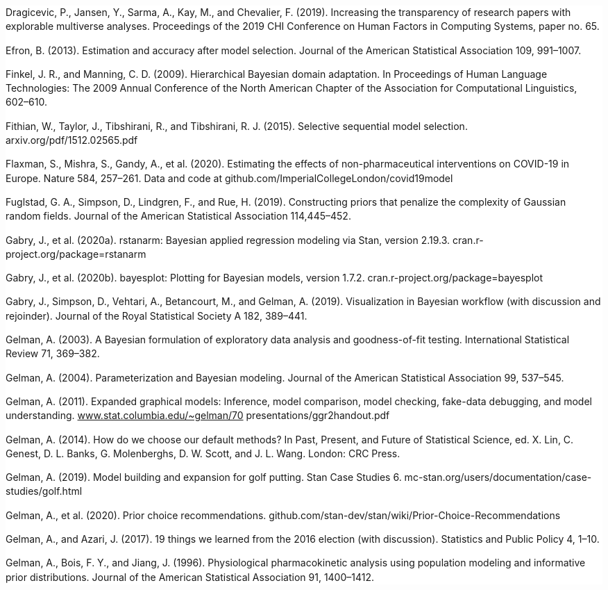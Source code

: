 Dragicevic, P., Jansen, Y., Sarma, A., Kay, M., and Chevalier, F. (2019). Increasing the transparency of research papers with explorable multiverse analyses. Proceedings of the 2019 CHI Conference on Human Factors in Computing Systems, paper no. 65.

Efron, B. (2013). Estimation and accuracy after model selection. Journal of the American Statistical Association 109, 991–1007.

Finkel, J. R., and Manning, C. D. (2009). Hierarchical Bayesian domain adaptation. In Proceedings of Human Language Technologies: The 2009 Annual Conference of the North American Chapter of the Association for Computational Linguistics, 602–610.

Fithian, W., Taylor, J., Tibshirani, R., and Tibshirani, R. J. (2015). Selective sequential model selection. arxiv.org/pdf/1512.02565.pdf

Flaxman, S., Mishra, S., Gandy, A., et al. (2020). Estimating the effects of non-pharmaceutical interventions on COVID-19 in Europe. Nature 584, 257–261. Data and code at github.com/ImperialCollegeLondon/covid19model 

Fuglstad, G. A., Simpson, D., Lindgren, F., and Rue, H. (2019). Constructing priors that penalize the complexity of Gaussian random fields. Journal of the American Statistical Association 114,445–452.

Gabry, J., et al. (2020a). rstanarm: Bayesian applied regression modeling via Stan, version 2.19.3. cran.r-project.org/package=rstanarm

Gabry, J., et al. (2020b). bayesplot: Plotting for Bayesian models, version 1.7.2. cran.r-project.org/package=bayesplot

Gabry, J., Simpson, D., Vehtari, A., Betancourt, M., and Gelman, A. (2019). Visualization in Bayesian workflow (with discussion and rejoinder). Journal of the Royal Statistical Society A 182, 389–441.

Gelman, A. (2003). A Bayesian formulation of exploratory data analysis and goodness-of-fit testing. International Statistical Review 71, 369–382.

Gelman, A. (2004). Parameterization and Bayesian modeling. Journal of the American Statistical Association 99, 537–545.

Gelman, A. (2011). Expanded graphical models: Inference, model comparison, model checking, fake-data debugging, and model understanding. www.stat.columbia.edu/~gelman/70
presentations/ggr2handout.pdf

Gelman, A. (2014). How do we choose our default methods? In Past, Present, and Future of Statistical Science, ed. X. Lin, C. Genest, D. L. Banks, G. Molenberghs, D. W. Scott, and J. L. Wang. London: CRC Press. 

Gelman, A. (2019). Model building and expansion for golf putting. Stan Case Studies 6. mc-stan.org/users/documentation/case-studies/golf.html

Gelman, A., et al. (2020). Prior choice recommendations. github.com/stan-dev/stan/wiki/Prior-Choice-Recommendations

Gelman, A., and Azari, J. (2017). 19 things we learned from the 2016 election (with discussion). Statistics and Public Policy 4, 1–10.

Gelman, A., Bois, F. Y., and Jiang, J. (1996). Physiological pharmacokinetic analysis using population modeling and informative prior distributions. Journal of the American Statistical Association 91, 1400–1412.
